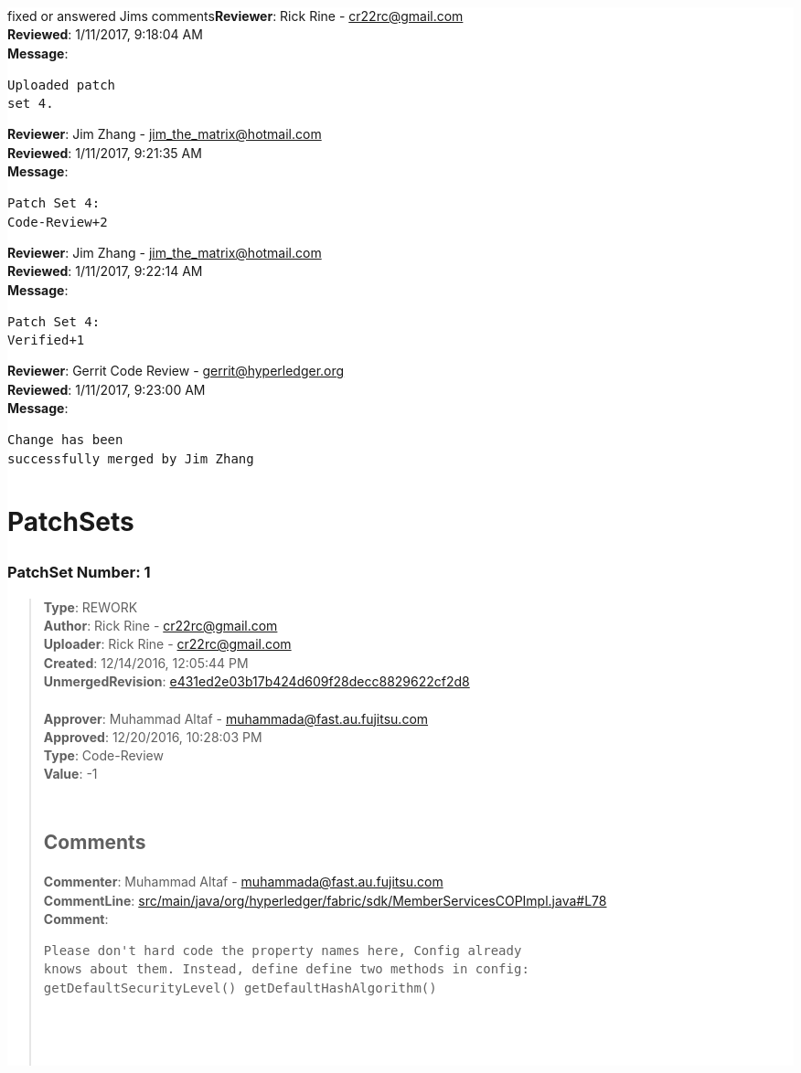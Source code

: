fixed or answered Jims comments</pre><strong>Reviewer</strong>: Rick Rine - cr22rc@gmail.com<br><strong>Reviewed</strong>: 1/11/2017, 9:18:04 AM<br><strong>Message</strong>: <pre>Uploaded patch set 4.</pre><strong>Reviewer</strong>: Jim Zhang - jim_the_matrix@hotmail.com<br><strong>Reviewed</strong>: 1/11/2017, 9:21:35 AM<br><strong>Message</strong>: <pre>Patch Set 4: Code-Review+2</pre><strong>Reviewer</strong>: Jim Zhang - jim_the_matrix@hotmail.com<br><strong>Reviewed</strong>: 1/11/2017, 9:22:14 AM<br><strong>Message</strong>: <pre>Patch Set 4: Verified+1</pre><strong>Reviewer</strong>: Gerrit Code Review - gerrit@hyperledger.org<br><strong>Reviewed</strong>: 1/11/2017, 9:23:00 AM<br><strong>Message</strong>: <pre>Change has been successfully merged by Jim Zhang</pre><h1>PatchSets</h1><h3>PatchSet Number: 1</h3><blockquote><strong>Type</strong>: REWORK<br><strong>Author</strong>: Rick Rine - cr22rc@gmail.com<br><strong>Uploader</strong>: Rick Rine - cr22rc@gmail.com<br><strong>Created</strong>: 12/14/2016, 12:05:44 PM<br><strong>UnmergedRevision</strong>: [e431ed2e03b17b424d609f28decc8829622cf2d8](https://github.com/hyperledger-gerrit-archive/fabric-sdk-java/commit/e431ed2e03b17b424d609f28decc8829622cf2d8)<br><br><strong>Approver</strong>: Muhammad Altaf - muhammada@fast.au.fujitsu.com<br><strong>Approved</strong>: 12/20/2016, 10:28:03 PM<br><strong>Type</strong>: Code-Review<br><strong>Value</strong>: -1<br><br><h2>Comments</h2><strong>Commenter</strong>: Muhammad Altaf - muhammada@fast.au.fujitsu.com<br><strong>CommentLine</strong>: [src/main/java/org/hyperledger/fabric/sdk/MemberServicesCOPImpl.java#L78](https://github.com/hyperledger-gerrit-archive/fabric-sdk-java/blob/e431ed2e03b17b424d609f28decc8829622cf2d8/src/main/java/org/hyperledger/fabric/sdk/MemberServicesCOPImpl.java#L78)<br><strong>Comment</strong>: <pre>Please don't hard code the property names here, Config already knows about them. Instead, define define two methods in config:
getDefaultSecurityLevel()
getDefaultHashAlgorithm()
